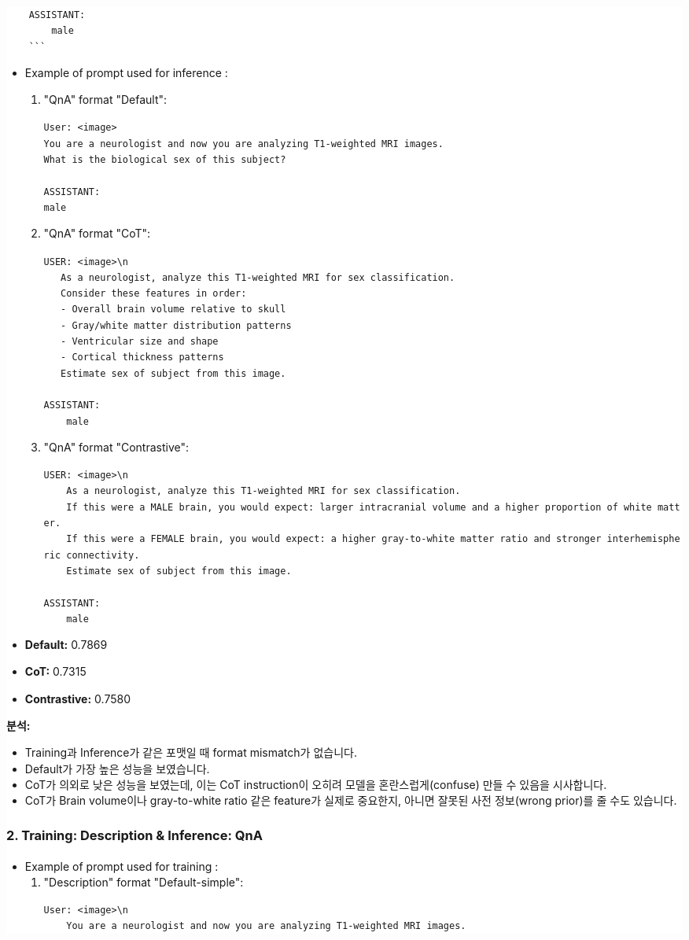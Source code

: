         ASSISTANT: 
            male
        ```

* Example of prompt used for inference : 
    1. "QnA" format "Default":  
        ```
        User: <image>
        You are a neurologist and now you are analyzing T1-weighted MRI images.
        What is the biological sex of this subject? 

        ASSISTANT: 
        male
        ```
    2. "QnA" format "CoT": 
        ```
        USER: <image>\n
           As a neurologist, analyze this T1-weighted MRI for sex classification.
           Consider these features in order:
           - Overall brain volume relative to skull
           - Gray/white matter distribution patterns 
           - Ventricular size and shape
           - Cortical thickness patterns
           Estimate sex of subject from this image.

        ASSISTANT: 
            male
        ```

    3. "QnA" format "Contrastive": 
        ```
        USER: <image>\n
            As a neurologist, analyze this T1-weighted MRI for sex classification.
            If this were a MALE brain, you would expect: larger intracranial volume and a higher proportion of white matter.  
            If this were a FEMALE brain, you would expect: a higher gray-to-white matter ratio and stronger interhemispheric connectivity.
            Estimate sex of subject from this image.

        ASSISTANT: 
            male
        ```

* **Default:** 0.7869
* **CoT:** 0.7315
* **Contrastive:** 0.7580

**분석:**
* Training과 Inference가 같은 포맷일 때 format mismatch가 없습니다.
* Default가 가장 높은 성능을 보였습니다.
* CoT가 의외로 낮은 성능을 보였는데, 이는 CoT instruction이 오히려 모델을 혼란스럽게(confuse) 만들 수 있음을 시사합니다.
* CoT가 Brain volume이나 gray-to-white ratio 같은 feature가 실제로 중요한지, 아니면 잘못된 사전 정보(wrong prior)를 줄 수도 있습니다.

### 2. Training: Description & Inference: QnA
* Example of prompt used for training : 
    1. "Description" format "Default-simple":  
        ```
        User: <image>\n
            You are a neurologist and now you are analyzing T1-weighted MRI images.
